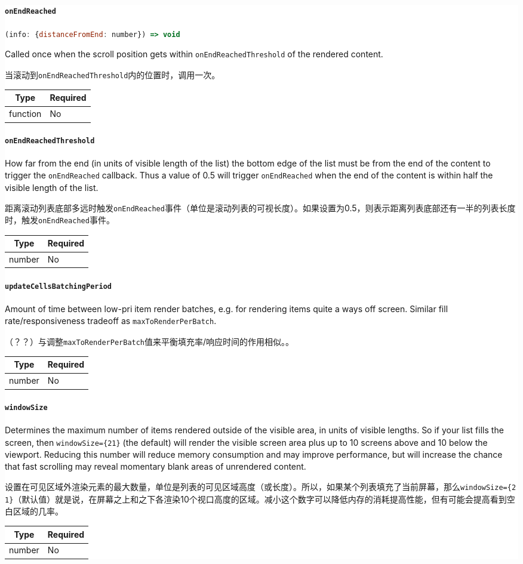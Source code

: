 
#### `onEndReached`

```javascript
(info: {distanceFromEnd: number}) => void
```

Called once when the scroll position gets within `onEndReachedThreshold` of the rendered content.

当滚动到`onEndReachedThreshold`内的位置时，调用一次。

| Type     | Required |
| -------- | -------- |
| function | No       |


#### `onEndReachedThreshold`

How far from the end (in units of visible length of the list) the bottom edge of the list must be from the end of the content to trigger the `onEndReached` callback. Thus a value of 0.5 will trigger `onEndReached` when the end of the content is within half the visible length of the list.

距离滚动列表底部多远时触发`onEndReached`事件（单位是滚动列表的可视长度）。如果设置为0.5，则表示距离列表底部还有一半的列表长度时，触发`onEndReached`事件。

| Type   | Required |
| ------ | -------- |
| number | No       |


#### `updateCellsBatchingPeriod`

Amount of time between low-pri item render batches, e.g. for rendering items quite a ways off screen. Similar fill rate/responsiveness tradeoff as `maxToRenderPerBatch`.

（？？）与调整`maxToRenderPerBatch`值来平衡填充率/响应时间的作用相似。。

| Type   | Required |
| ------ | -------- |
| number | No       |


#### `windowSize`

Determines the maximum number of items rendered outside of the visible area, in units of visible lengths. So if your list fills the screen, then `windowSize={21}` (the default) will render the visible screen area plus up to 10 screens above and 10 below the viewport. Reducing this number will reduce memory consumption and may improve performance, but will increase the chance that fast scrolling may reveal momentary blank areas of unrendered content.

设置在可见区域外渲染元素的最大数量，单位是列表的可见区域高度（或长度）。所以，如果某个列表填充了当前屏幕，那么`windowSize={21}`（默认值）就是说，在屏幕之上和之下各渲染10个视口高度的区域。减小这个数字可以降低内存的消耗提高性能，但有可能会提高看到空白区域的几率。

| Type   | Required |
| ------ | -------- |
| number | No       |

